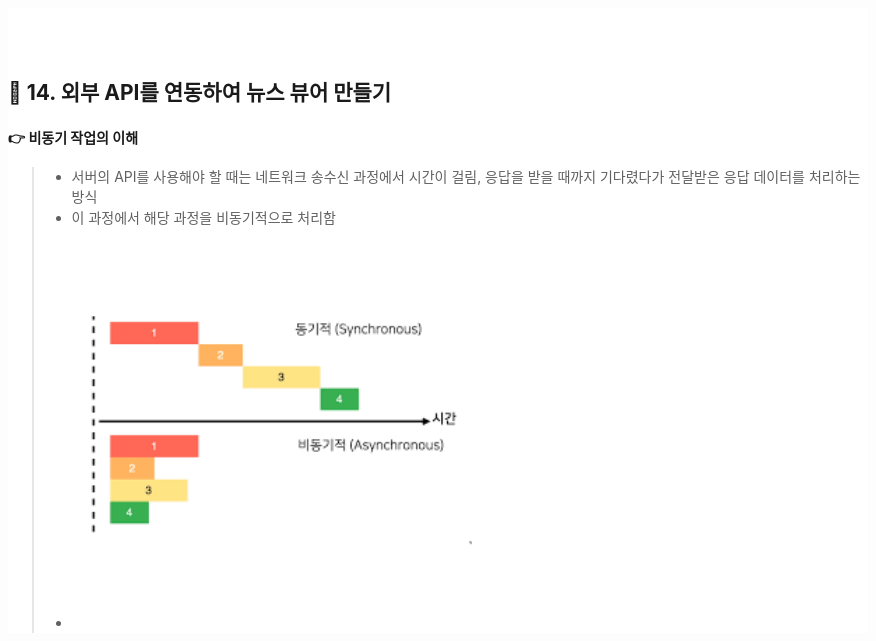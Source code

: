 
<br>
<br>

## 📌 14. 외부 API를 연동하여 뉴스 뷰어 만들기

#### 👉 비동기 작업의 이해 

> - 서버의 API를 사용해야 할 때는 네트워크 송수신 과정에서 시간이 걸림, 응답을 받을 때까지 기다렸다가 전달받은 응답 데이터를 처리하는 방식
> - 이 과정에서 해당 과정을 비동기적으로 처리함
> - <img src="src/images/동기적vs비동기적.png" width="400" height="400"/>
